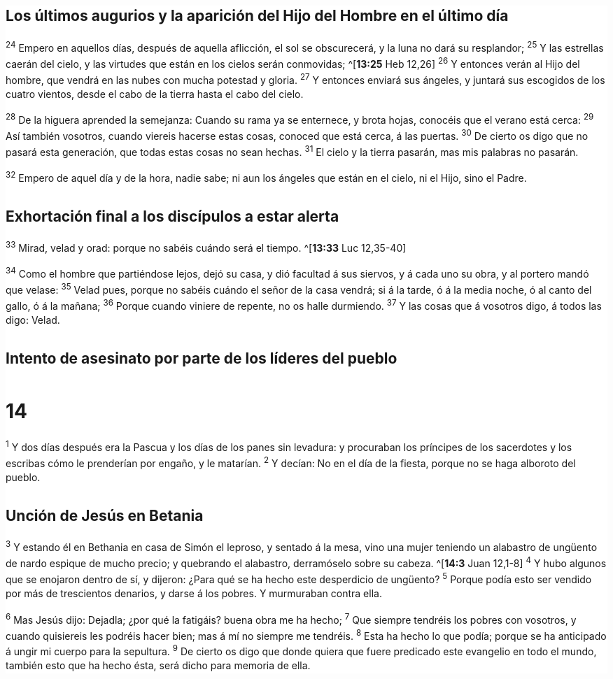 ## Los últimos augurios y la aparición del Hijo del Hombre en el último día
<sup>24</sup> Empero en aquellos días, después de aquella aflicción, el sol se obscurecerá, y la luna no dará su resplandor; <sup>25</sup> Y las estrellas caerán del cielo, y las virtudes que están en los cielos serán conmovidas; ^[**13:25** Heb 12,26] <sup>26</sup> Y entonces verán al Hijo del hombre, que vendrá en las nubes con mucha potestad y gloria. <sup>27</sup> Y entonces enviará sus ángeles, y juntará sus escogidos de los cuatro vientos, desde el cabo de la tierra hasta el cabo del cielo. 


<sup>28</sup> De la higuera aprended la semejanza: Cuando su rama ya se enternece, y brota hojas, conocéis que el verano está cerca: <sup>29</sup> Así también vosotros, cuando viereis hacerse estas cosas, conoced que está cerca, á las puertas. <sup>30</sup> De cierto os digo que no pasará esta generación, que todas estas cosas no sean hechas. <sup>31</sup> El cielo y la tierra pasarán, mas mis palabras no pasarán. 

<sup>32</sup> Empero de aquel día y de la hora, nadie sabe; ni aun los ángeles que están en el cielo, ni el Hijo, sino el Padre. 

## Exhortación final a los discípulos a estar alerta
<sup>33</sup> Mirad, velad y orad: porque no sabéis cuándo será el tiempo. ^[**13:33** Luc 12,35-40] 


<sup>34</sup> Como el hombre que partiéndose lejos, dejó su casa, y dió facultad á sus siervos, y á cada uno su obra, y al portero mandó que velase: <sup>35</sup> Velad pues, porque no sabéis cuándo el señor de la casa vendrá; si á la tarde, ó á la media noche, ó al canto del gallo, ó á la mañana; <sup>36</sup> Porque cuando viniere de repente, no os halle durmiendo. <sup>37</sup> Y las cosas que á vosotros digo, á todos las digo: Velad. 

## Intento de asesinato por parte de los líderes del pueblo
# 14 
<sup>1</sup> Y dos días después era la Pascua y los días de los panes sin levadura: y procuraban los príncipes de los sacerdotes y los escribas cómo le prenderían por engaño, y le matarían. <sup>2</sup> Y decían: No en el día de la fiesta, porque no se haga alboroto del pueblo. 

## Unción de Jesús en Betania
<sup>3</sup> Y estando él en Bethania en casa de Simón el leproso, y sentado á la mesa, vino una mujer teniendo un alabastro de ungüento de nardo espique de mucho precio; y quebrando el alabastro, derramóselo sobre su cabeza. ^[**14:3** Juan 12,1-8] <sup>4</sup> Y hubo algunos que se enojaron dentro de sí, y dijeron: ¿Para qué se ha hecho este desperdicio de ungüento? <sup>5</sup> Porque podía esto ser vendido por más de trescientos denarios, y darse á los pobres. Y murmuraban contra ella. 


<sup>6</sup> Mas Jesús dijo: Dejadla; ¿por qué la fatigáis? buena obra me ha hecho; <sup>7</sup> Que siempre tendréis los pobres con vosotros, y cuando quisiereis les podréis hacer bien; mas á mí no siempre me tendréis. <sup>8</sup> Esta ha hecho lo que podía; porque se ha anticipado á ungir mi cuerpo para la sepultura. <sup>9</sup> De cierto os digo que donde quiera que fuere predicado este evangelio en todo el mundo, también esto que ha hecho ésta, será dicho para memoria de ella. 
